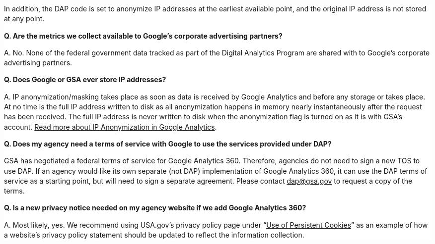 In addition, the DAP code is set to anonymize IP addresses at the earliest available point, and the original IP address is not stored at any point.

**Q. Are the metrics we collect available to Google’s corporate advertising partners?**

A. No. None of the federal government data tracked as part of the Digital Analytics Program are shared with to Google’s corporate advertising partners.

**Q. Does Google or GSA ever store IP addresses?**

A. IP anonymization/masking takes place as soon as data is received by Google Analytics and before any storage or takes place. At no time is the full IP address written to disk as all anonymization happens in memory nearly instantaneously after the request has been received. The full IP address is never written to disk when the anonymization flag is turned on as it is with GSA’s account. [Read more about IP Anonymization in Google Analytics](http://support.google.com/analytics/bin/answer.py?hl=en&answer=2763052). 

**Q. Does my agency need a terms of service with Google to use the services provided under DAP?**

GSA has negotiated a federal terms of service for Google Analytics 360. Therefore, agencies do not need to sign a new TOS to use DAP. If an agency would like its own separate (not DAP) implementation of Google Analytics 360, it can use the DAP terms of service as a starting point, but will need to sign a separate agreement. Please contact [dap@gsa.gov](mailto:dap@gsa.gov) to request a copy of the terms.

**Q. Is a new privacy notice needed on my agency website if we add Google Analytics 360?**

A. Most likely, yes. We recommend using USA.gov’s privacy policy page under “[Use of Persistent Cookies](https://www.usa.gov/policies)” as an example of how a website’s privacy policy statement should be updated to reflect the information collection.
